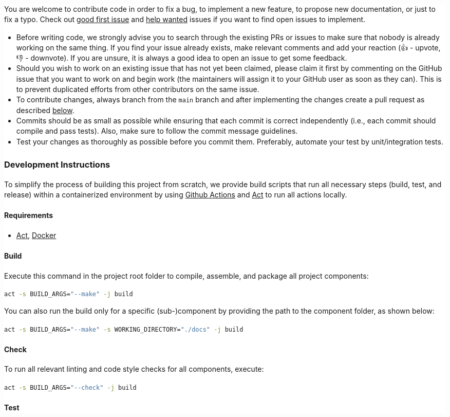You are welcome to contribute code in order to fix a bug, to implement a new feature, to propose new documentation, or just to fix a typo. Check out [good first issue](https://github.com/mltooling/project-template/labels/good%20first%20issue) and [help wanted](https://github.com/mltooling/project-template/labels/help%20wanted) issues if you want to find open issues to implement.

- Before writing code, we strongly advise you to search through the existing PRs or issues to make sure that nobody is already working on the same thing. If you find your issue already exists, make relevant comments and add your reaction (👍 - upvote, 👎 - downvote). If you are unsure, it is always a good idea to open an issue to get some feedback.
- Should you wish to work on an existing issue that has not yet been claimed, please claim it first by commenting on the GitHub issue that you want to work on and begin work (the maintainers will assign it to your GitHub user as soon as they can). This is to prevent duplicated efforts from other contributors on the same issue.
- To contribute changes, always branch from the `main` branch and after implementing the changes create a pull request as described [below](#opening-a-pull-request).
- Commits should be as small as possible while ensuring that each commit is correct independently (i.e., each commit should compile and pass tests). Also, make sure to follow the commit message guidelines.
- Test your changes as thoroughly as possible before you commit them. Preferably, automate your test by unit/integration tests.

### Development Instructions

To simplify the process of building this project from scratch, we provide build scripts that run all necessary steps (build, test, and release) within a containerized environment by using [Github Actions](https://github.com/features/actions) and [Act](https://github.com/nektos/act) to run all actions locally.

#### Requirements

- [Act](https://github.com/nektos/act#installation), [Docker](https://docs.docker.com/get-docker/)

#### Build

Execute this command in the project root folder to compile, assemble, and package all project components:

```bash
act -s BUILD_ARGS="--make" -j build
```

You can also run the build only for a specific (sub-)component by providing the path to the component folder, as shown below:

```bash
act -s BUILD_ARGS="--make" -s WORKING_DIRECTORY="./docs" -j build
```

#### Check

To run all relevant linting and code style checks for all components, execute:

```bash
act -s BUILD_ARGS="--check" -j build
```

#### Test
